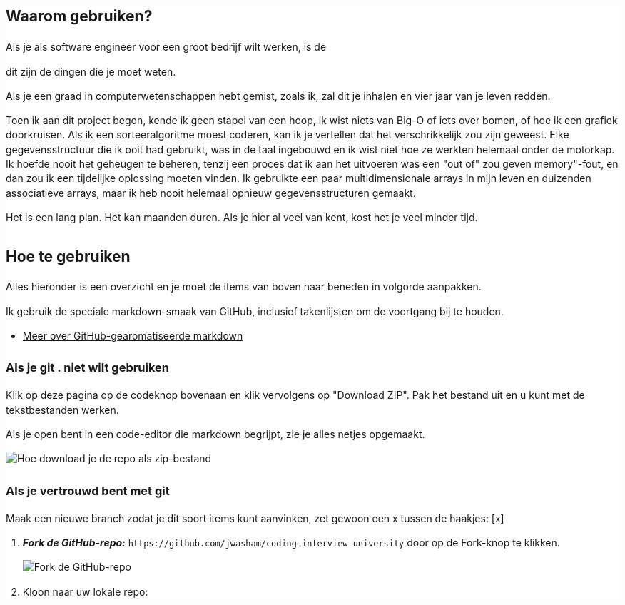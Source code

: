 
## Waarom gebruiken?

Als je als software engineer voor een groot bedrijf wilt werken, is de

dit zijn de dingen die je moet weten.

Als je een graad in computerwetenschappen hebt gemist, zoals ik, zal dit je inhalen en vier jaar van je leven redden.

Toen ik aan dit project begon, kende ik geen stapel van een hoop, ik wist niets van Big-O of iets over bomen, of hoe ik
een grafiek doorkruisen. Als ik een sorteeralgoritme moest coderen, kan ik je vertellen dat het verschrikkelijk zou zijn geweest.
Elke gegevensstructuur die ik ooit had gebruikt, was in de taal ingebouwd en ik wist niet hoe ze werkten
helemaal onder de motorkap. Ik hoefde nooit het geheugen te beheren, tenzij een proces dat ik aan het uitvoeren was een "out of" zou geven
memory"-fout, en dan zou ik een tijdelijke oplossing moeten vinden. Ik gebruikte een paar multidimensionale arrays in mijn leven en
duizenden associatieve arrays, maar ik heb nooit helemaal opnieuw gegevensstructuren gemaakt.

Het is een lang plan. Het kan maanden duren. Als je hier al veel van kent, kost het je veel minder tijd.

## Hoe te gebruiken

Alles hieronder is een overzicht en je moet de items van boven naar beneden in volgorde aanpakken.

Ik gebruik de speciale markdown-smaak van GitHub, inclusief takenlijsten om de voortgang bij te houden.
  - [Meer over GitHub-gearomatiseerde markdown](https://guides.github.com/features/mastering-markdown/#GitHub-flavored-markdown)

### Als je git . niet wilt gebruiken

Klik op deze pagina op de codeknop bovenaan en klik vervolgens op "Download ZIP". Pak het bestand uit en u kunt met de tekstbestanden werken.

Als je open bent in een code-editor die markdown begrijpt, zie je alles netjes opgemaakt.

![Hoe download je de repo als zip-bestand](https://d3j2pkmjtin6ou.cloudfront.net/how-to-download-as-zip.png)

### Als je vertrouwd bent met git

Maak een nieuwe branch zodat je dit soort items kunt aanvinken, zet gewoon een x tussen de haakjes: [x]

1. ***Fork de GitHub-repo:*** `https://github.com/jwasham/coding-interview-university` door op de Fork-knop te klikken.

    ![Fork de GitHub-repo](https://d3j2pkmjtin6ou.cloudfront.net/fork-button.png)

1. Kloon naar uw lokale repo:
